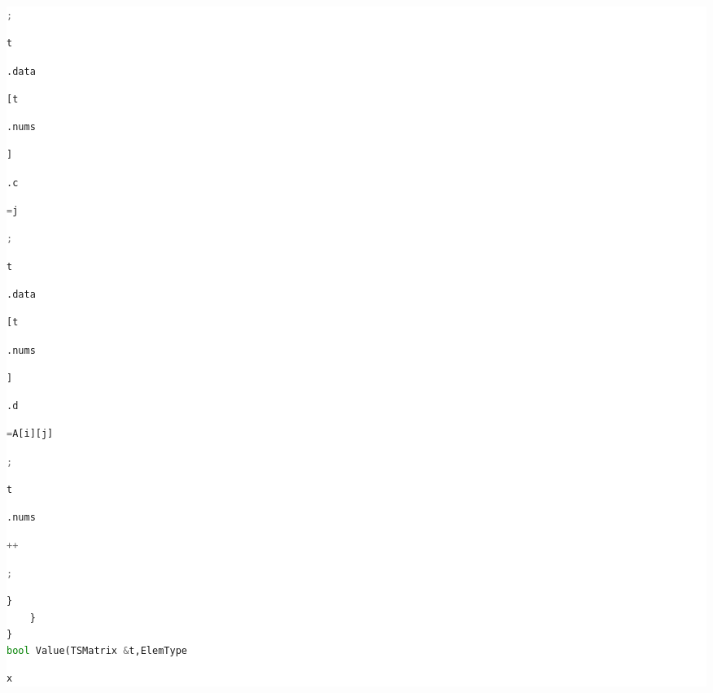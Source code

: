 ```python
;
```
```python
t
```
```python
.data
```
```python
[t
```
```python
.nums
```
```python
]
```
```python
.c
```
```python
=j
```
```python
;
```
```python
t
```
```python
.data
```
```python
[t
```
```python
.nums
```
```python
]
```
```python
.d
```
```python
=A[i][j]
```
```python
;
```
```python
t
```
```python
.nums
```
```python
++
```
```python
;
```
```python
}
    }
}
bool Value(TSMatrix &t,ElemType
```
```python
x
```
```python
```